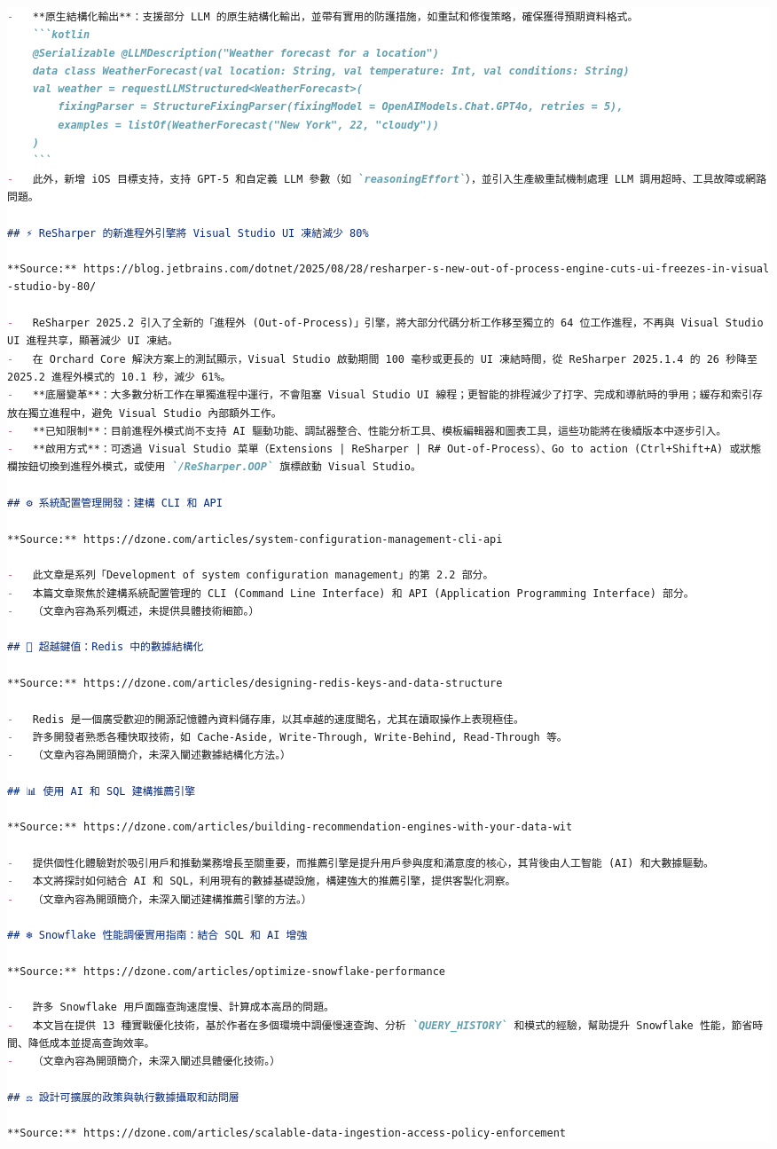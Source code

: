 ```markdown
-   **原生結構化輸出**：支援部分 LLM 的原生結構化輸出，並帶有實用的防護措施，如重試和修復策略，確保獲得預期資料格式。
    ```kotlin
    @Serializable @LLMDescription("Weather forecast for a location")
    data class WeatherForecast(val location: String, val temperature: Int, val conditions: String)
    val weather = requestLLMStructured<WeatherForecast>(
        fixingParser = StructureFixingParser(fixingModel = OpenAIModels.Chat.GPT4o, retries = 5),
        examples = listOf(WeatherForecast("New York", 22, "cloudy"))
    )
    ```
-   此外，新增 iOS 目標支持，支持 GPT-5 和自定義 LLM 參數（如 `reasoningEffort`），並引入生產級重試機制處理 LLM 調用超時、工具故障或網路問題。

## ⚡ ReSharper 的新進程外引擎將 Visual Studio UI 凍結減少 80%

**Source:** https://blog.jetbrains.com/dotnet/2025/08/28/resharper-s-new-out-of-process-engine-cuts-ui-freezes-in-visual-studio-by-80/

-   ReSharper 2025.2 引入了全新的「進程外 (Out-of-Process)」引擎，將大部分代碼分析工作移至獨立的 64 位工作進程，不再與 Visual Studio UI 進程共享，顯著減少 UI 凍結。
-   在 Orchard Core 解決方案上的測試顯示，Visual Studio 啟動期間 100 毫秒或更長的 UI 凍結時間，從 ReSharper 2025.1.4 的 26 秒降至 2025.2 進程外模式的 10.1 秒，減少 61%。
-   **底層變革**：大多數分析工作在單獨進程中運行，不會阻塞 Visual Studio UI 線程；更智能的排程減少了打字、完成和導航時的爭用；緩存和索引存放在獨立進程中，避免 Visual Studio 內部額外工作。
-   **已知限制**：目前進程外模式尚不支持 AI 驅動功能、調試器整合、性能分析工具、模板編輯器和圖表工具，這些功能將在後續版本中逐步引入。
-   **啟用方式**：可透過 Visual Studio 菜單（Extensions | ReSharper | R# Out-of-Process）、Go to action (Ctrl+Shift+A) 或狀態欄按鈕切換到進程外模式，或使用 `/ReSharper.OOP` 旗標啟動 Visual Studio。

## ⚙️ 系統配置管理開發：建構 CLI 和 API

**Source:** https://dzone.com/articles/system-configuration-management-cli-api

-   此文章是系列「Development of system configuration management」的第 2.2 部分。
-   本篇文章聚焦於建構系統配置管理的 CLI (Command Line Interface) 和 API (Application Programming Interface) 部分。
-   （文章內容為系列概述，未提供具體技術細節。）

## 💾 超越鍵值：Redis 中的數據結構化

**Source:** https://dzone.com/articles/designing-redis-keys-and-data-structure

-   Redis 是一個廣受歡迎的開源記憶體內資料儲存庫，以其卓越的速度聞名，尤其在讀取操作上表現極佳。
-   許多開發者熟悉各種快取技術，如 Cache-Aside, Write-Through, Write-Behind, Read-Through 等。
-   （文章內容為開頭簡介，未深入闡述數據結構化方法。）

## 📊 使用 AI 和 SQL 建構推薦引擎

**Source:** https://dzone.com/articles/building-recommendation-engines-with-your-data-wit

-   提供個性化體驗對於吸引用戶和推動業務增長至關重要，而推薦引擎是提升用戶參與度和滿意度的核心，其背後由人工智能 (AI) 和大數據驅動。
-   本文將探討如何結合 AI 和 SQL，利用現有的數據基礎設施，構建強大的推薦引擎，提供客製化洞察。
-   （文章內容為開頭簡介，未深入闡述建構推薦引擎的方法。）

## ❄️ Snowflake 性能調優實用指南：結合 SQL 和 AI 增強

**Source:** https://dzone.com/articles/optimize-snowflake-performance

-   許多 Snowflake 用戶面臨查詢速度慢、計算成本高昂的問題。
-   本文旨在提供 13 種實戰優化技術，基於作者在多個環境中調優慢速查詢、分析 `QUERY_HISTORY` 和模式的經驗，幫助提升 Snowflake 性能，節省時間、降低成本並提高查詢效率。
-   （文章內容為開頭簡介，未深入闡述具體優化技術。）

## ⚖️ 設計可擴展的政策與執行數據攝取和訪問層

**Source:** https://dzone.com/articles/scalable-data-ingestion-access-policy-enforcement

```